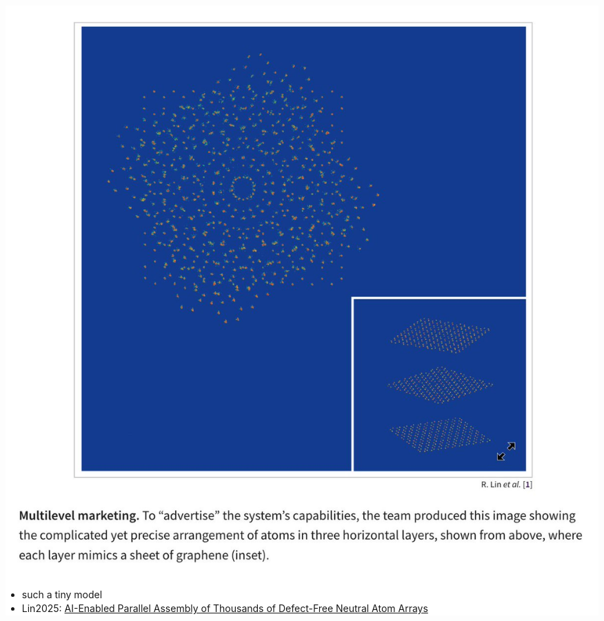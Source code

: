    ![20250813_023552_0.jpg](/assets/images/2025/20250211_20250817/20250813_023552_0.jpg)
   - such a tiny model
   - Lin2025: [AI-Enabled Parallel Assembly of Thousands of Defect-Free Neutral Atom Arrays](https://doi.org/10.1103/2ym8-vs82)